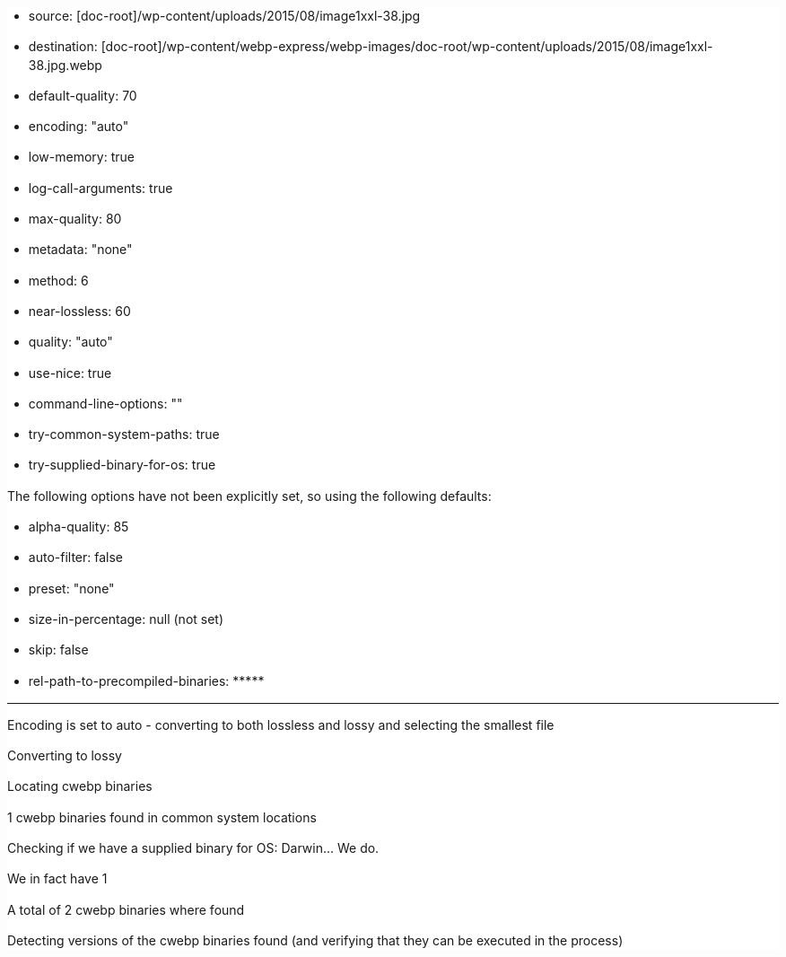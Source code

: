 - source: [doc-root]/wp-content/uploads/2015/08/image1xxl-38.jpg

- destination: [doc-root]/wp-content/webp-express/webp-images/doc-root/wp-content/uploads/2015/08/image1xxl-38.jpg.webp

- default-quality: 70

- encoding: "auto"

- low-memory: true

- log-call-arguments: true

- max-quality: 80

- metadata: "none"

- method: 6

- near-lossless: 60

- quality: "auto"

- use-nice: true

- command-line-options: ""

- try-common-system-paths: true

- try-supplied-binary-for-os: true


The following options have not been explicitly set, so using the following defaults:

- alpha-quality: 85

- auto-filter: false

- preset: "none"

- size-in-percentage: null (not set)

- skip: false

- rel-path-to-precompiled-binaries: *****

------------


Encoding is set to auto - converting to both lossless and lossy and selecting the smallest file


Converting to lossy

Locating cwebp binaries

1 cwebp binaries found in common system locations

Checking if we have a supplied binary for OS: Darwin... We do.

We in fact have 1

A total of 2 cwebp binaries where found

Detecting versions of the cwebp binaries found (and verifying that they can be executed in the process)

